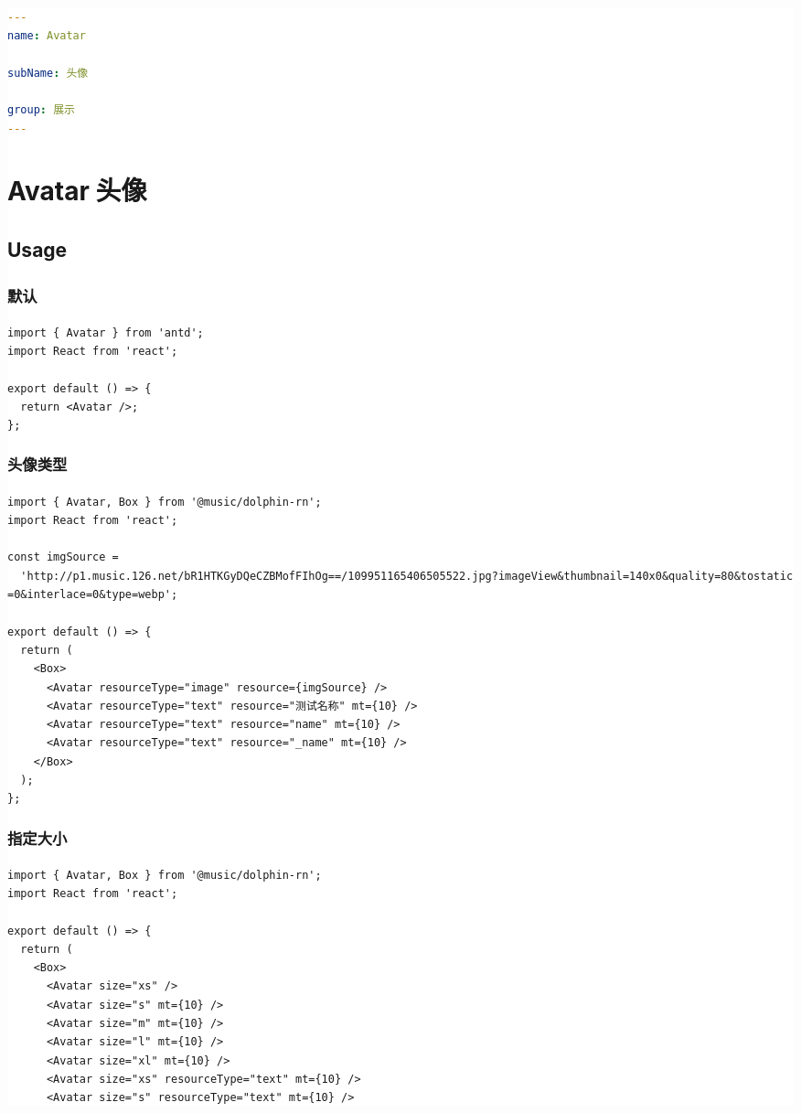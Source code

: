 ```yaml
---
name: Avatar

subName: 头像

group: 展示
---
```


# Avatar 头像

## Usage

### 默认

```SnackPlayer dependencies=antd%405.0.0
import { Avatar } from 'antd';
import React from 'react';

export default () => {
  return <Avatar />;
};
```

### 头像类型

```SnackPlayer
import { Avatar, Box } from '@music/dolphin-rn';
import React from 'react';

const imgSource =
  'http://p1.music.126.net/bR1HTKGyDQeCZBMofFIhOg==/109951165406505522.jpg?imageView&thumbnail=140x0&quality=80&tostatic=0&interlace=0&type=webp';

export default () => {
  return (
    <Box>
      <Avatar resourceType="image" resource={imgSource} />
      <Avatar resourceType="text" resource="测试名称" mt={10} />
      <Avatar resourceType="text" resource="name" mt={10} />
      <Avatar resourceType="text" resource="_name" mt={10} />
    </Box>
  );
};
```

### 指定大小

```SnackPlayer
import { Avatar, Box } from '@music/dolphin-rn';
import React from 'react';

export default () => {
  return (
    <Box>
      <Avatar size="xs" />
      <Avatar size="s" mt={10} />
      <Avatar size="m" mt={10} />
      <Avatar size="l" mt={10} />
      <Avatar size="xl" mt={10} />
      <Avatar size="xs" resourceType="text" mt={10} />
      <Avatar size="s" resourceType="text" mt={10} />
```